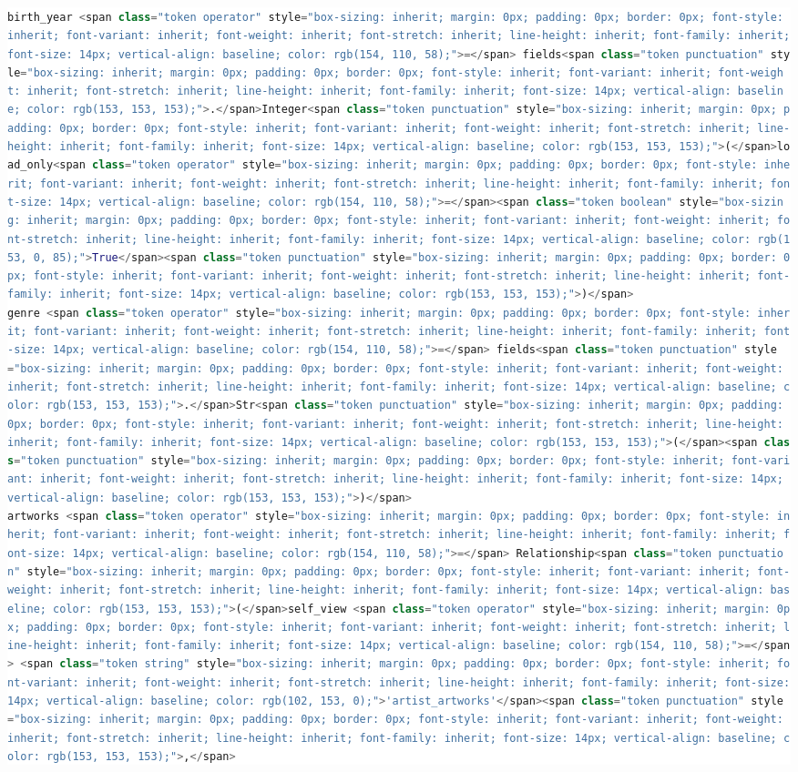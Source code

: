 ```python
birth_year <span class="token operator" style="box-sizing: inherit; margin: 0px; padding: 0px; border: 0px; font-style: inherit; font-variant: inherit; font-weight: inherit; font-stretch: inherit; line-height: inherit; font-family: inherit; font-size: 14px; vertical-align: baseline; color: rgb(154, 110, 58);">=</span> fields<span class="token punctuation" style="box-sizing: inherit; margin: 0px; padding: 0px; border: 0px; font-style: inherit; font-variant: inherit; font-weight: inherit; font-stretch: inherit; line-height: inherit; font-family: inherit; font-size: 14px; vertical-align: baseline; color: rgb(153, 153, 153);">.</span>Integer<span class="token punctuation" style="box-sizing: inherit; margin: 0px; padding: 0px; border: 0px; font-style: inherit; font-variant: inherit; font-weight: inherit; font-stretch: inherit; line-height: inherit; font-family: inherit; font-size: 14px; vertical-align: baseline; color: rgb(153, 153, 153);">(</span>load_only<span class="token operator" style="box-sizing: inherit; margin: 0px; padding: 0px; border: 0px; font-style: inherit; font-variant: inherit; font-weight: inherit; font-stretch: inherit; line-height: inherit; font-family: inherit; font-size: 14px; vertical-align: baseline; color: rgb(154, 110, 58);">=</span><span class="token boolean" style="box-sizing: inherit; margin: 0px; padding: 0px; border: 0px; font-style: inherit; font-variant: inherit; font-weight: inherit; font-stretch: inherit; line-height: inherit; font-family: inherit; font-size: 14px; vertical-align: baseline; color: rgb(153, 0, 85);">True</span><span class="token punctuation" style="box-sizing: inherit; margin: 0px; padding: 0px; border: 0px; font-style: inherit; font-variant: inherit; font-weight: inherit; font-stretch: inherit; line-height: inherit; font-family: inherit; font-size: 14px; vertical-align: baseline; color: rgb(153, 153, 153);">)</span>
genre <span class="token operator" style="box-sizing: inherit; margin: 0px; padding: 0px; border: 0px; font-style: inherit; font-variant: inherit; font-weight: inherit; font-stretch: inherit; line-height: inherit; font-family: inherit; font-size: 14px; vertical-align: baseline; color: rgb(154, 110, 58);">=</span> fields<span class="token punctuation" style="box-sizing: inherit; margin: 0px; padding: 0px; border: 0px; font-style: inherit; font-variant: inherit; font-weight: inherit; font-stretch: inherit; line-height: inherit; font-family: inherit; font-size: 14px; vertical-align: baseline; color: rgb(153, 153, 153);">.</span>Str<span class="token punctuation" style="box-sizing: inherit; margin: 0px; padding: 0px; border: 0px; font-style: inherit; font-variant: inherit; font-weight: inherit; font-stretch: inherit; line-height: inherit; font-family: inherit; font-size: 14px; vertical-align: baseline; color: rgb(153, 153, 153);">(</span><span class="token punctuation" style="box-sizing: inherit; margin: 0px; padding: 0px; border: 0px; font-style: inherit; font-variant: inherit; font-weight: inherit; font-stretch: inherit; line-height: inherit; font-family: inherit; font-size: 14px; vertical-align: baseline; color: rgb(153, 153, 153);">)</span>
artworks <span class="token operator" style="box-sizing: inherit; margin: 0px; padding: 0px; border: 0px; font-style: inherit; font-variant: inherit; font-weight: inherit; font-stretch: inherit; line-height: inherit; font-family: inherit; font-size: 14px; vertical-align: baseline; color: rgb(154, 110, 58);">=</span> Relationship<span class="token punctuation" style="box-sizing: inherit; margin: 0px; padding: 0px; border: 0px; font-style: inherit; font-variant: inherit; font-weight: inherit; font-stretch: inherit; line-height: inherit; font-family: inherit; font-size: 14px; vertical-align: baseline; color: rgb(153, 153, 153);">(</span>self_view <span class="token operator" style="box-sizing: inherit; margin: 0px; padding: 0px; border: 0px; font-style: inherit; font-variant: inherit; font-weight: inherit; font-stretch: inherit; line-height: inherit; font-family: inherit; font-size: 14px; vertical-align: baseline; color: rgb(154, 110, 58);">=</span> <span class="token string" style="box-sizing: inherit; margin: 0px; padding: 0px; border: 0px; font-style: inherit; font-variant: inherit; font-weight: inherit; font-stretch: inherit; line-height: inherit; font-family: inherit; font-size: 14px; vertical-align: baseline; color: rgb(102, 153, 0);">'artist_artworks'</span><span class="token punctuation" style="box-sizing: inherit; margin: 0px; padding: 0px; border: 0px; font-style: inherit; font-variant: inherit; font-weight: inherit; font-stretch: inherit; line-height: inherit; font-family: inherit; font-size: 14px; vertical-align: baseline; color: rgb(153, 153, 153);">,</span>
```